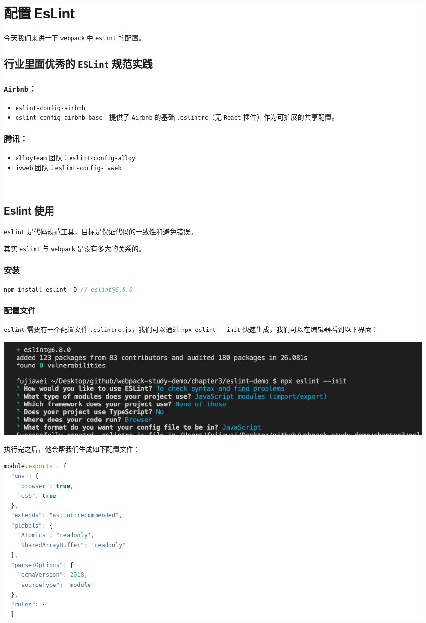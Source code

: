 # 配置 EsLint

今天我们来讲一下 `webpack` 中 `eslint` 的配置。

## 行业里⾯优秀的 `ESLint` 规范实践

### [`Airbnb`](https://github.com/airbnb/javascript)：

* `eslint-config-airbnb`
* `eslint-config-airbnb-base`：提供了 `Airbnb` 的基础 `.eslintrc`（无 `React` 插件）作为可扩展的共享配置。

### 腾讯：

* `alloyteam` 团队：[`eslint-config-alloy`](https://github.com/AlloyTeam/eslint-config-alloy)
* `ivweb` 团队：[`eslint-config-ivweb`](https://github.com/feflow/eslint-config-ivweb)

&nbsp;

## Eslint 使用

`eslint` 是代码规范工具，目标是保证代码的一致性和避免错误。

 其实 `eslint` 与 `webpack` 是没有多大的关系的。

### 安装

```javascript
npm install eslint -D // eslint@6.8.0
```

### 配置文件

`eslint` 需要有一个配置文件 `.eslintrc.js`，我们可以通过 `npx eslint --init` 快速生成，我们可以在编辑器看到以下界面：

![](./img/eslint1.png)

执行完之后，他会帮我们生成如下配置文件：

```javascript
module.exports = {
  "env": {
    "browser": true,
    "es6": true
  },
  "extends": "eslint:recommended",
  "globals": {
    "Atomics": "readonly",
    "SharedArrayBuffer": "readonly"
  },
  "parserOptions": {
    "ecmaVersion": 2018,
    "sourceType": "module"
  },
  "rules": {
  }
```